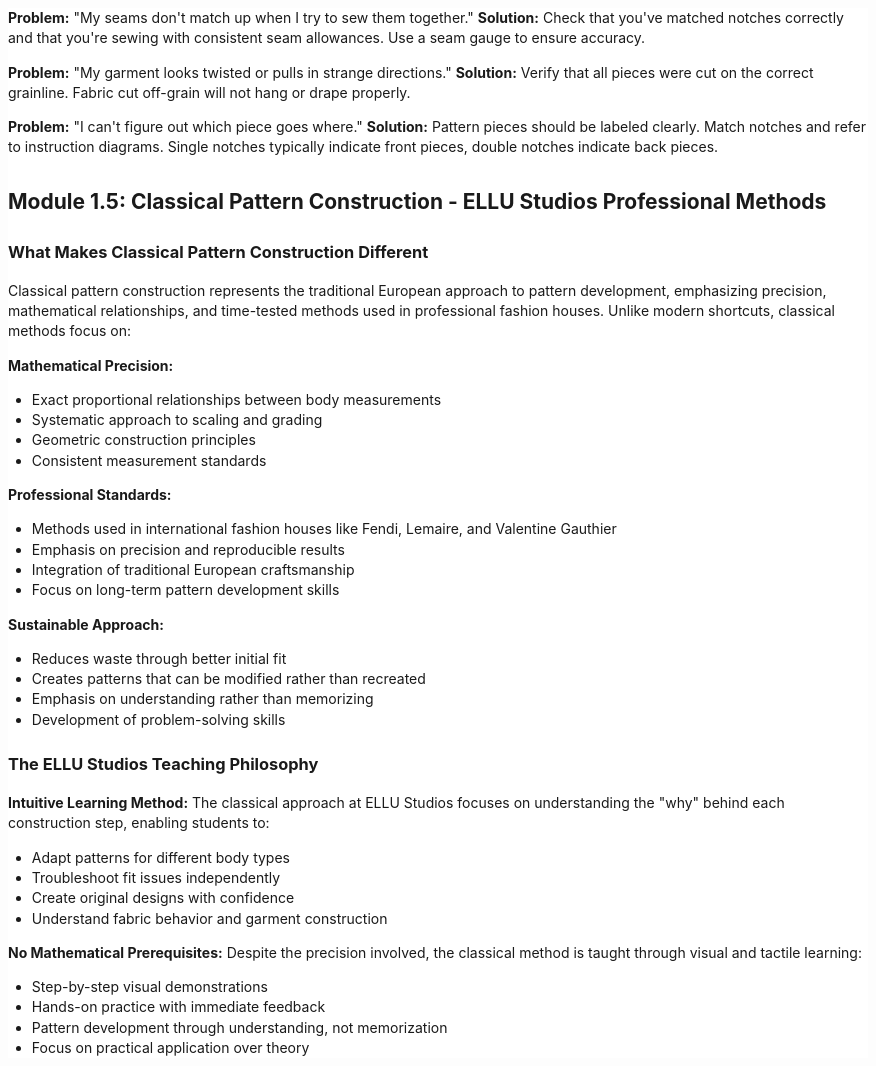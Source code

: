 **Problem:** "My seams don't match up when I try to sew them together."
**Solution:** Check that you've matched notches correctly and that you're sewing with consistent seam allowances. Use a seam gauge to ensure accuracy.

**Problem:** "My garment looks twisted or pulls in strange directions."
**Solution:** Verify that all pieces were cut on the correct grainline. Fabric cut off-grain will not hang or drape properly.

**Problem:** "I can't figure out which piece goes where."
**Solution:** Pattern pieces should be labeled clearly. Match notches and refer to instruction diagrams. Single notches typically indicate front pieces, double notches indicate back pieces.

## Module 1.5: Classical Pattern Construction - ELLU Studios Professional Methods

### What Makes Classical Pattern Construction Different

Classical pattern construction represents the traditional European approach to pattern development, emphasizing precision, mathematical relationships, and time-tested methods used in professional fashion houses. Unlike modern shortcuts, classical methods focus on:

**Mathematical Precision:**
- Exact proportional relationships between body measurements
- Systematic approach to scaling and grading
- Geometric construction principles
- Consistent measurement standards

**Professional Standards:**
- Methods used in international fashion houses like Fendi, Lemaire, and Valentine Gauthier
- Emphasis on precision and reproducible results
- Integration of traditional European craftsmanship
- Focus on long-term pattern development skills

**Sustainable Approach:**
- Reduces waste through better initial fit
- Creates patterns that can be modified rather than recreated
- Emphasis on understanding rather than memorizing
- Development of problem-solving skills

### The ELLU Studios Teaching Philosophy

**Intuitive Learning Method:**
The classical approach at ELLU Studios focuses on understanding the "why" behind each construction step, enabling students to:
- Adapt patterns for different body types
- Troubleshoot fit issues independently  
- Create original designs with confidence
- Understand fabric behavior and garment construction

**No Mathematical Prerequisites:**
Despite the precision involved, the classical method is taught through visual and tactile learning:
- Step-by-step visual demonstrations
- Hands-on practice with immediate feedback
- Pattern development through understanding, not memorization
- Focus on practical application over theory
